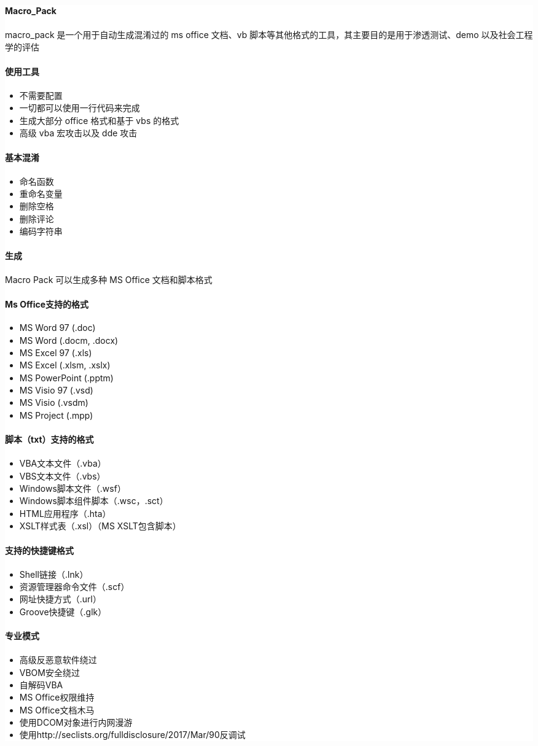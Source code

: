 #### Macro_Pack
macro_pack 是一个用于自动生成混淆过的 ms office 文档、vb 脚本等其他格式的工具，其主要目的是用于渗透测试、demo 以及社会工程学的评估

#### 使用工具
- 不需要配置
- 一切都可以使用一行代码来完成
- 生成大部分 office 格式和基于 vbs 的格式
- 高级 vba 宏攻击以及 dde 攻击

#### 基本混淆
- 命名函数
- 重命名变量
- 删除空格
- 删除评论
- 编码字符串

#### 生成
Macro Pack 可以生成多种 MS Office 文档和脚本格式

#### Ms Office支持的格式
- MS Word 97 (.doc)
- MS Word (.docm, .docx)
- MS Excel 97 (.xls)
- MS Excel (.xlsm, .xslx)
- MS PowerPoint (.pptm)
- MS Visio 97 (.vsd)
- MS Visio (.vsdm)
- MS Project (.mpp)

#### 脚本（txt）支持的格式
- VBA文本文件（.vba）
- VBS文本文件（.vbs）
- Windows脚本文件（.wsf）
- Windows脚本组件脚本（.wsc，.sct）
- HTML应用程序（.hta）
- XSLT样式表（.xsl）（MS XSLT包含脚本）

#### 支持的快捷键格式
- Shell链接（.lnk）
- 资源管理器命令文件（.scf）
- 网址快捷方式（.url）
- Groove快捷键（.glk）

#### 专业模式
- 高级反恶意软件绕过
- VBOM安全绕过
- 自解码VBA
- MS Office权限维持
- MS Office文档木马
- 使用DCOM对象进行内网漫游
- 使用http://seclists.org/fulldisclosure/2017/Mar/90反调试
